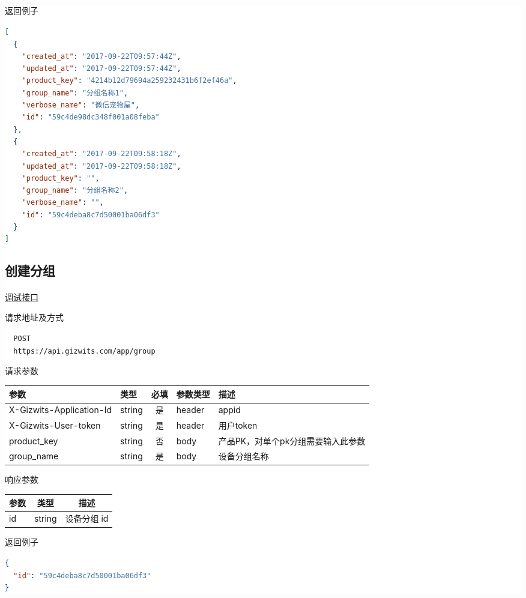 返回例子

```json
[
  {
    "created_at": "2017-09-22T09:57:44Z",
    "updated_at": "2017-09-22T09:57:44Z",
    "product_key": "4214b12d79694a259232431b6f2ef46a",
    "group_name": "分组名称1",
    "verbose_name": "微信宠物屋",
    "id": "59c4de98dc348f001a08feba"
  },
  {
    "created_at": "2017-09-22T09:58:18Z",
    "updated_at": "2017-09-22T09:58:18Z",
    "product_key": "",
    "group_name": "分组名称2",
    "verbose_name": "",
    "id": "59c4deba8c7d50001ba06df3"
  }
]
```

## 创建分组

[调试接口](http://swagger.gizwits.com/doc/index/openapi_apps#/设备分组/post_app_group)

请求地址及方式

      POST
      https://api.gizwits.com/app/group

请求参数

| 参数                     | 类型   | 必填 | 参数类型 | 描述                               |
|:------------------------ |:------ |:----:|:-------- |:---------------------------------- |
| X-Gizwits-Application-Id | string |  是  | header   | appid                              |
| X-Gizwits-User-token     | string |  是  | header   | 用户token                          |
| product_key              | string |  否  | body     | 产品PK，对单个pk分组需要输入此参数 |
| group_name               | string |  是  | body     | 设备分组名称                       |

响应参数

| 参数 | 类型   | 描述        |
| ---- | ------ | ----------- |
| id   | string | 设备分组 id |

返回例子

```json
{
  "id": "59c4deba8c7d50001ba06df3"
}
```
